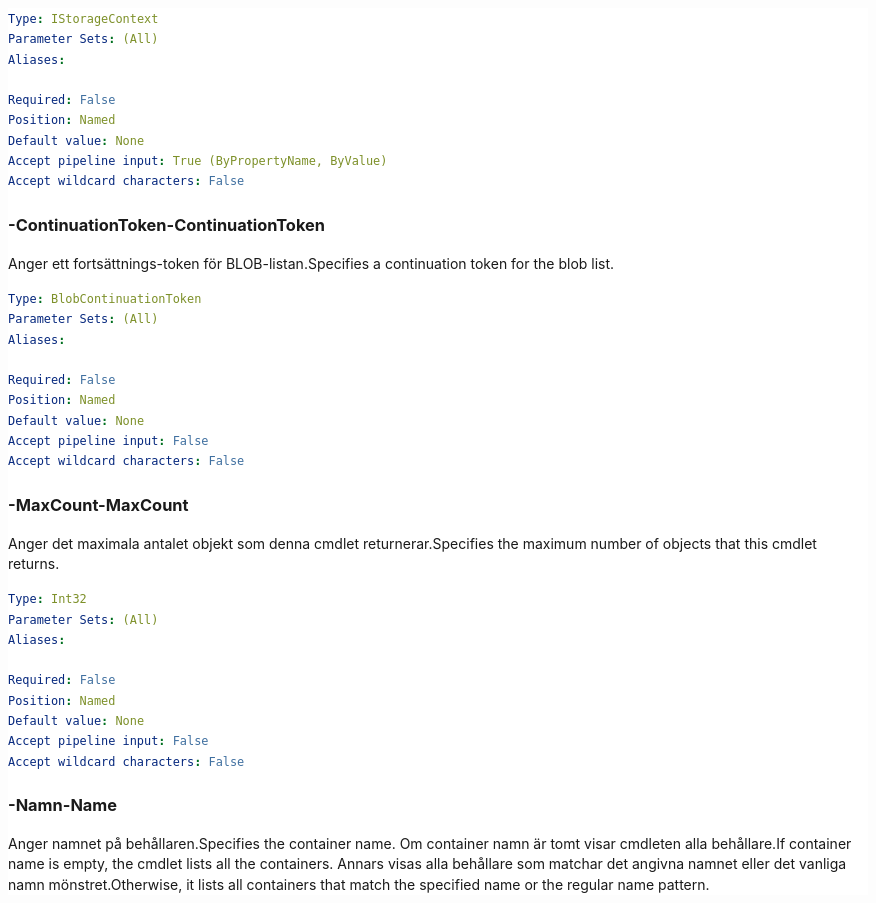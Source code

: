```yaml
Type: IStorageContext
Parameter Sets: (All)
Aliases: 

Required: False
Position: Named
Default value: None
Accept pipeline input: True (ByPropertyName, ByValue)
Accept wildcard characters: False
```

### <span data-ttu-id="92e84-128">-ContinuationToken</span><span class="sxs-lookup"><span data-stu-id="92e84-128">-ContinuationToken</span></span>
<span data-ttu-id="92e84-129">Anger ett fortsättnings-token för BLOB-listan.</span><span class="sxs-lookup"><span data-stu-id="92e84-129">Specifies a continuation token for the blob list.</span></span>

```yaml
Type: BlobContinuationToken
Parameter Sets: (All)
Aliases: 

Required: False
Position: Named
Default value: None
Accept pipeline input: False
Accept wildcard characters: False
```

### <span data-ttu-id="92e84-130">-MaxCount</span><span class="sxs-lookup"><span data-stu-id="92e84-130">-MaxCount</span></span>
<span data-ttu-id="92e84-131">Anger det maximala antalet objekt som denna cmdlet returnerar.</span><span class="sxs-lookup"><span data-stu-id="92e84-131">Specifies the maximum number of objects that this cmdlet returns.</span></span>

```yaml
Type: Int32
Parameter Sets: (All)
Aliases: 

Required: False
Position: Named
Default value: None
Accept pipeline input: False
Accept wildcard characters: False
```

### <span data-ttu-id="92e84-132">-Namn</span><span class="sxs-lookup"><span data-stu-id="92e84-132">-Name</span></span>
<span data-ttu-id="92e84-133">Anger namnet på behållaren.</span><span class="sxs-lookup"><span data-stu-id="92e84-133">Specifies the container name.</span></span>
<span data-ttu-id="92e84-134">Om container namn är tomt visar cmdleten alla behållare.</span><span class="sxs-lookup"><span data-stu-id="92e84-134">If container name is empty, the cmdlet lists all the containers.</span></span>
<span data-ttu-id="92e84-135">Annars visas alla behållare som matchar det angivna namnet eller det vanliga namn mönstret.</span><span class="sxs-lookup"><span data-stu-id="92e84-135">Otherwise, it lists all containers that match the specified name or the regular name pattern.</span></span>
